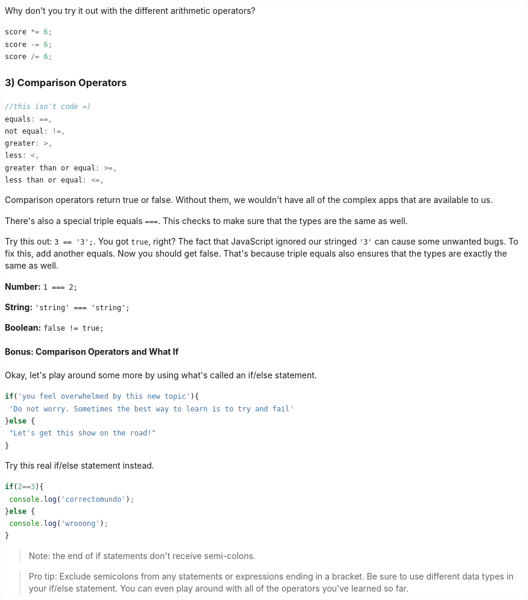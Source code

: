 Why don't you try it out with the different arithmetic operators?

```javascript
score *= 6;
score -= 6;
score /= 6;
```

<h3>3) Comparison Operators</h3>

```javascript
//this isn't code =)
equals: ==, 
not equal: !=,
greater: >,
less: <,
greater than or equal: >=,
less than or equal: <=,
```
Comparison operators return true or false. Without them, we wouldn't have all of the complex apps that are available to us. 

There's also a special triple equals `===`. This checks to make sure that the types are the same as well.

Try this out: `3 == '3';`. You got `true`, right? The fact that JavaScript ignored our stringed `'3'` can cause some unwanted bugs. To fix this, add another equals. Now you should get false. That's because triple equals also ensures that the types are exactly the same as well.

<b>Number:</b> `1 === 2;`

<b>String:</b> `'string' === 'string';`

<b>Boolean:</b> `false != true;`

<h4> Bonus: Comparison Operators and What If </h4>
Okay, let's play around some more by using what's called an if/else statement.

```javascript
if('you feel overwhelmed by this new topic'){
 'Do not worry. Sometimes the best way to learn is to try and fail'
}else {
 "Let's get this show on the road!"
}
```

Try this real if/else statement instead.

```javascript
if(2==3){
 console.log('correctomundo');
}else {
 console.log('wrooong');
}
```
>Note: the end of if statements don't receive semi-colons.

> Pro tip: Exclude semicolons from any statements or expressions ending in a bracket.
Be sure to use different data types in your if/else statement. You can even play around with all of the operators you've learned so far.
